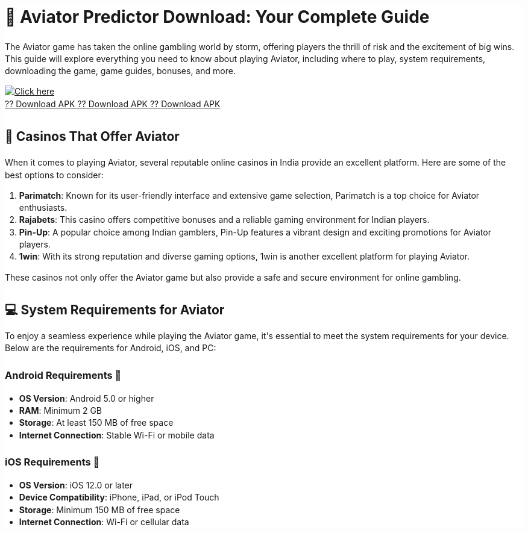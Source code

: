 # 🎰 Aviator Predictor Download: Your Complete Guide

The Aviator game has taken the online gambling world by storm, offering
players the thrill of risk and the excitement of big wins. This guide
will explore everything you need to know about playing Aviator,
including where to play, system requirements, downloading the game, game
guides, bonuses, and more.

[![Click
here](https://readscoops.com/wp-content/uploads/2023/03/Readscoop-aviator-1-1.jpg)](https://click.traffprogo7.com/RycHEFxU?landing=54)\
[?? Download APK ?? Download APK ?? Download
APK](https://click.traffprogo7.com/RycHEFxU?landing=54)

## 🏢 Casinos That Offer Aviator

When it comes to playing Aviator, several reputable online casinos in
India provide an excellent platform. Here are some of the best options
to consider:

1.  **Parimatch**: Known for its user-friendly interface and extensive
    game selection, Parimatch is a top choice for Aviator enthusiasts.
2.  **Rajabets**: This casino offers competitive bonuses and a reliable
    gaming environment for Indian players.
3.  **Pin-Up**: A popular choice among Indian gamblers, Pin-Up features
    a vibrant design and exciting promotions for Aviator players.
4.  **1win**: With its strong reputation and diverse gaming options,
    1win is another excellent platform for playing Aviator.

These casinos not only offer the Aviator game but also provide a safe
and secure environment for online gambling.

## 💻 System Requirements for Aviator

To enjoy a seamless experience while playing the Aviator game, it\'s
essential to meet the system requirements for your device. Below are the
requirements for Android, iOS, and PC:

### Android Requirements 📱

-   **OS Version**: Android 5.0 or higher
-   **RAM**: Minimum 2 GB
-   **Storage**: At least 150 MB of free space
-   **Internet Connection**: Stable Wi-Fi or mobile data

### iOS Requirements 🍏

-   **OS Version**: iOS 12.0 or later
-   **Device Compatibility**: iPhone, iPad, or iPod Touch
-   **Storage**: Minimum 150 MB of free space
-   **Internet Connection**: Wi-Fi or cellular data
